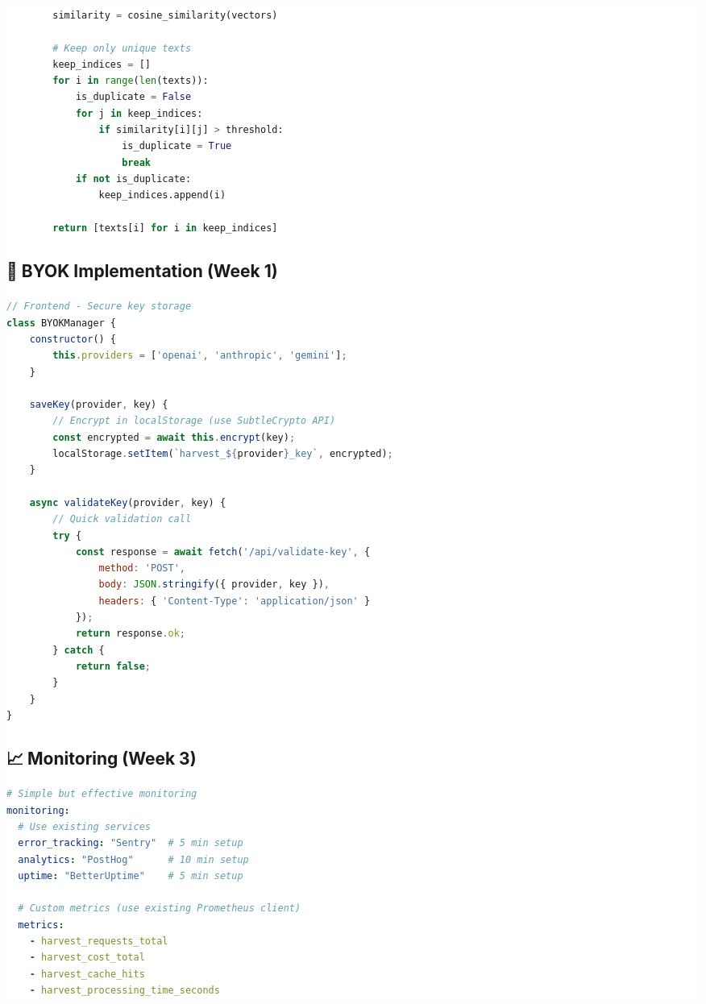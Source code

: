 ```python
        similarity = cosine_similarity(vectors)
        
        # Keep only unique texts
        keep_indices = []
        for i in range(len(texts)):
            is_duplicate = False
            for j in keep_indices:
                if similarity[i][j] > threshold:
                    is_duplicate = True
                    break
            if not is_duplicate:
                keep_indices.append(i)
        
        return [texts[i] for i in keep_indices]
```

## 🔐 BYOK Implementation (Week 1)

```javascript
// Frontend - Secure key storage
class BYOKManager {
    constructor() {
        this.providers = ['openai', 'anthropic', 'gemini'];
    }
    
    saveKey(provider, key) {
        // Encrypt in localStorage (use SubtleCrypto API)
        const encrypted = await this.encrypt(key);
        localStorage.setItem(`harvest_${provider}_key`, encrypted);
    }
    
    async validateKey(provider, key) {
        // Quick validation call
        try {
            const response = await fetch('/api/validate-key', {
                method: 'POST',
                body: JSON.stringify({ provider, key }),
                headers: { 'Content-Type': 'application/json' }
            });
            return response.ok;
        } catch {
            return false;
        }
    }
}
```

## 📈 Monitoring (Week 3)

```yaml
# Simple but effective monitoring
monitoring:
  # Use existing services
  error_tracking: "Sentry"  # 5 min setup
  analytics: "PostHog"      # 10 min setup
  uptime: "BetterUptime"    # 5 min setup
  
  # Custom metrics (use existing Prometheus client)
  metrics:
    - harvest_requests_total
    - harvest_cost_total
    - harvest_cache_hits
    - harvest_processing_time_seconds
```